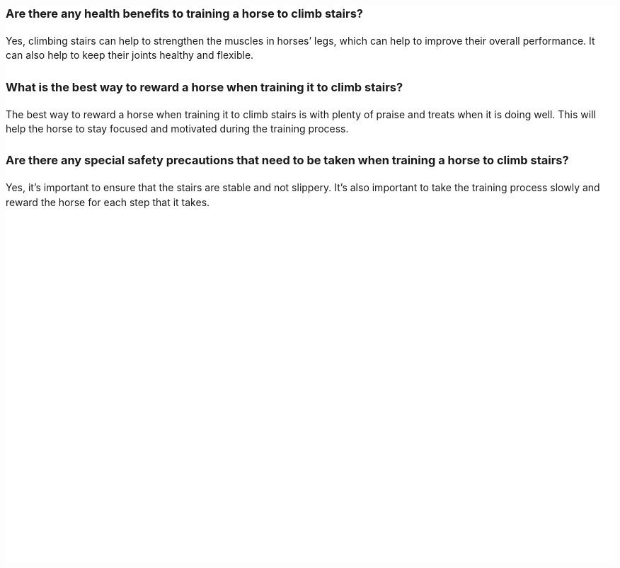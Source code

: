 <h3>Are there any health benefits to training a horse to climb stairs?</h3>
<p>Yes, climbing stairs can help to strengthen the muscles in horses’ legs, which can help to improve their overall performance. It can also help to keep their joints healthy and flexible.</p>

<h3>What is the best way to reward a horse when training it to climb stairs?</h3>
<p>The best way to reward a horse when training it to climb stairs is with plenty of praise and treats when it is doing well. This will help the horse to stay focused and motivated during the training process.</p>

<h3>Are there any special safety precautions that need to be taken when training a horse to climb stairs?</h3>
<p>Yes, it’s important to ensure that the stairs are stable and not slippery. It’s also important to take the training process slowly and reward the horse for each step that it takes.</p>

<div style="position: relative; padding-bottom: 56.25%; overflow: hidden"><iframe src="https://www.youtube.com/embed/6E4GgdFSzIA" frameborder="0" allow="accelerometer; autoplay; clipboard-write; encrypted-media; gyroscope; picture-in-picture; web-share" allowfullscreen style="position: absolute; top: 0; left: 0; width: 100%; height: 100%;"></iframe>
</div>